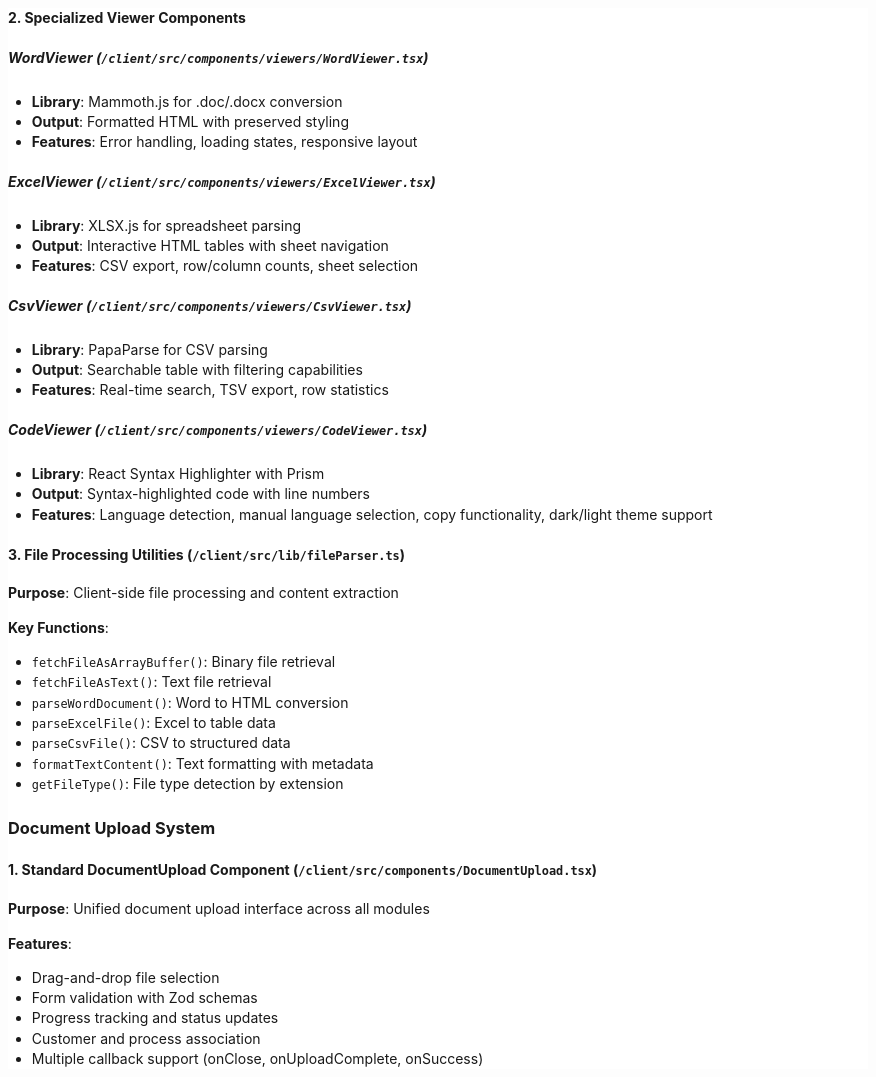 #### 2. Specialized Viewer Components

##### WordViewer (`/client/src/components/viewers/WordViewer.tsx`)
- **Library**: Mammoth.js for .doc/.docx conversion
- **Output**: Formatted HTML with preserved styling
- **Features**: Error handling, loading states, responsive layout

##### ExcelViewer (`/client/src/components/viewers/ExcelViewer.tsx`)
- **Library**: XLSX.js for spreadsheet parsing
- **Output**: Interactive HTML tables with sheet navigation
- **Features**: CSV export, row/column counts, sheet selection

##### CsvViewer (`/client/src/components/viewers/CsvViewer.tsx`)
- **Library**: PapaParse for CSV parsing
- **Output**: Searchable table with filtering capabilities
- **Features**: Real-time search, TSV export, row statistics

##### CodeViewer (`/client/src/components/viewers/CodeViewer.tsx`)
- **Library**: React Syntax Highlighter with Prism
- **Output**: Syntax-highlighted code with line numbers
- **Features**: Language detection, manual language selection, copy functionality, dark/light theme support

#### 3. File Processing Utilities (`/client/src/lib/fileParser.ts`)
**Purpose**: Client-side file processing and content extraction

**Key Functions**:
- `fetchFileAsArrayBuffer()`: Binary file retrieval
- `fetchFileAsText()`: Text file retrieval
- `parseWordDocument()`: Word to HTML conversion
- `parseExcelFile()`: Excel to table data
- `parseCsvFile()`: CSV to structured data
- `formatTextContent()`: Text formatting with metadata
- `getFileType()`: File type detection by extension

### Document Upload System

#### 1. Standard DocumentUpload Component (`/client/src/components/DocumentUpload.tsx`)
**Purpose**: Unified document upload interface across all modules

**Features**:
- Drag-and-drop file selection
- Form validation with Zod schemas
- Progress tracking and status updates
- Customer and process association
- Multiple callback support (onClose, onUploadComplete, onSuccess)
